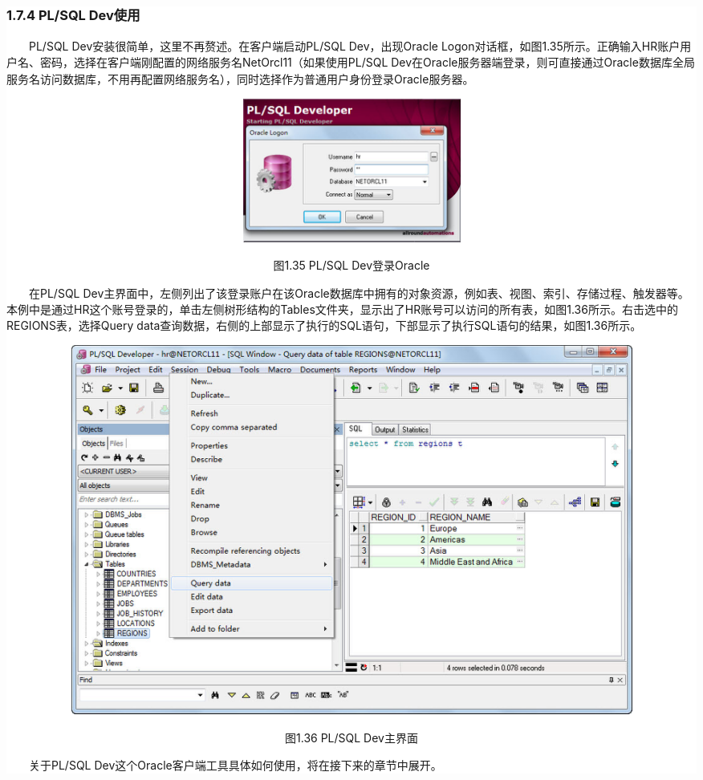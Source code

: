 ### 1.7.4  PL/SQL Dev使用  

&emsp;&emsp;PL/SQL Dev安装很简单，这里不再赘述。在客户端启动PL/SQL Dev，出现Oracle Logon对话框，如图1.35所示。正确输入HR账户用户名、密码，选择在客户端刚配置的网络服务名NetOrcl11（如果使用PL/SQL Dev在Oracle服务器端登录，则可直接通过Oracle数据库全局服务名访问数据库，不用再配置网络服务名），同时选择作为普通用户身份登录Oracle服务器。



<p align="center"><img src="../img/d1z/tu1.35.png" /></p>  
<p align="center">图1.35  PL/SQL Dev登录Oracle</p>  
&emsp;&emsp;在PL/SQL Dev主界面中，左侧列出了该登录账户在该Oracle数据库中拥有的对象资源，例如表、视图、索引、存储过程、触发器等。本例中是通过HR这个账号登录的，单击左侧树形结构的Tables文件夹，显示出了HR账号可以访问的所有表，如图1.36所示。右击选中的REGIONS表，选择Query data查询数据，右侧的上部显示了执行的SQL语句，下部显示了执行SQL语句的结果，如图1.36所示。



<p align="center"><img src="../img/d1z/tu1.36.png" /></p>  
<p align="center">图1.36  PL/SQL Dev主界面</p>  
&emsp;&emsp;关于PL/SQL Dev这个Oracle客户端工具具体如何使用，将在接下来的章节中展开。

